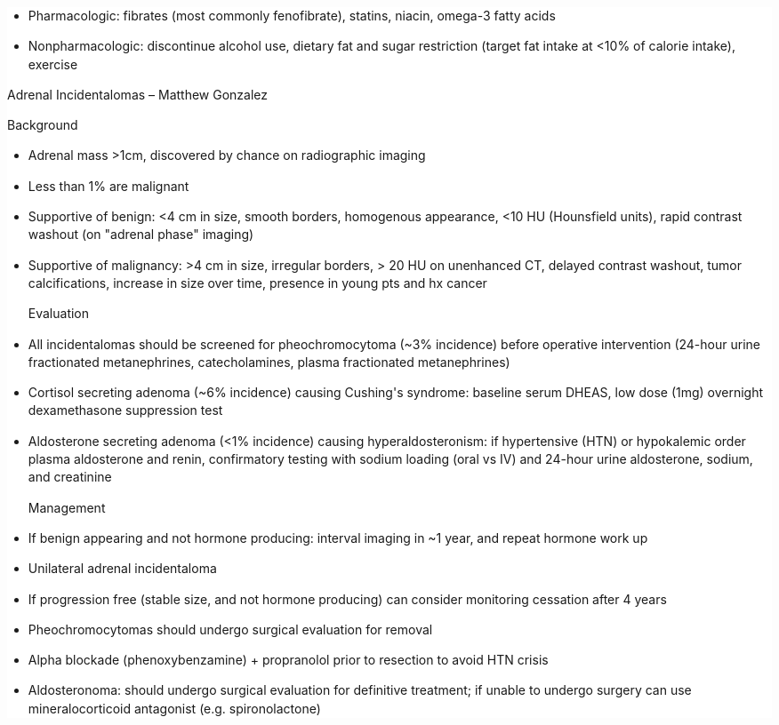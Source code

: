 

- Pharmacologic: fibrates (most commonly fenofibrate), statins,
    niacin, omega-3 fatty acids

- Nonpharmacologic: discontinue alcohol use, dietary fat and sugar
    restriction (target fat intake at \<10% of calorie intake), exercise

Adrenal Incidentalomas – Matthew Gonzalez

Background

- Adrenal mass \>1cm, discovered by chance on radiographic imaging

- Less than 1% are malignant

- Supportive of benign: \<4 cm in size, smooth borders, homogenous
    appearance, \<10 HU (Hounsfield units), rapid contrast washout (on
    "adrenal phase" imaging)

- Supportive of malignancy: \>4 cm in size, irregular borders, \> 20
    HU on unenhanced CT, delayed contrast washout, tumor calcifications,
    increase in size over time, presence in young pts and hx cancer

    Evaluation

- All incidentalomas should be screened for pheochromocytoma (\~3%
    incidence) before operative intervention (24-hour urine fractionated
    metanephrines, catecholamines, plasma fractionated metanephrines)

- Cortisol secreting adenoma (\~6% incidence) causing Cushing's
    syndrome: baseline serum DHEAS, low dose (1mg) overnight
    dexamethasone suppression test

- Aldosterone secreting adenoma (\<1% incidence) causing
    hyperaldosteronism: if hypertensive (HTN) or hypokalemic order
    plasma aldosterone and renin, confirmatory testing with sodium
    loading (oral vs IV) and 24-hour urine aldosterone, sodium, and
    creatinine

    Management

- If benign appearing and not hormone producing: interval imaging in
    \~1 year, and repeat hormone work up

- Unilateral adrenal incidentaloma



- If progression free (stable size, and not hormone producing) can
    consider monitoring cessation after 4 years



- Pheochromocytomas should undergo surgical evaluation for removal



- Alpha blockade (phenoxybenzamine) + propranolol prior to resection
    to avoid HTN crisis



- Aldosteronoma: should undergo surgical evaluation for definitive
    treatment; if unable to undergo surgery can use mineralocorticoid
    antagonist (e.g. spironolactone)
